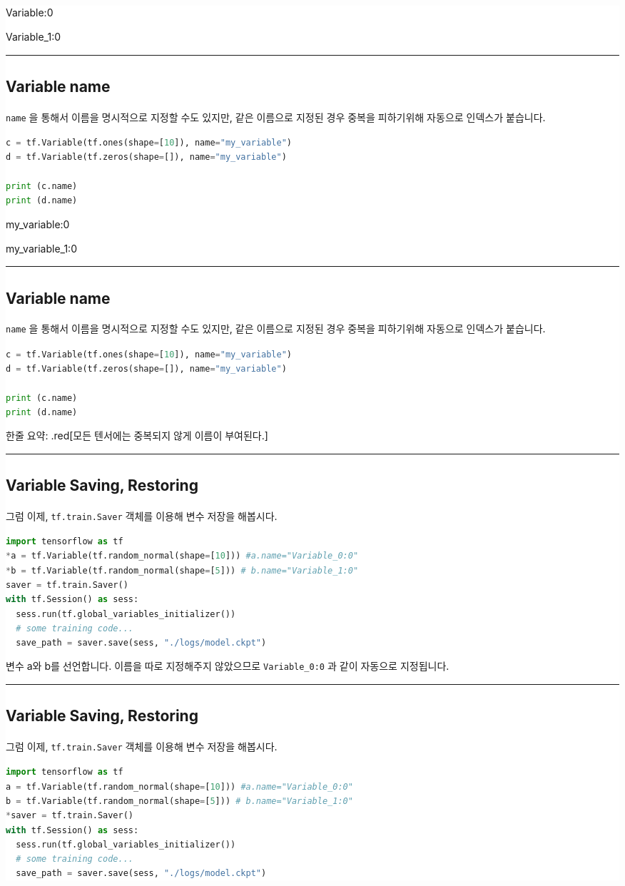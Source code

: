 Variable:0

Variable_1:0

---
## Variable name
`name` 을 통해서 이름을 명시적으로 지정할 수도 있지만, 같은 이름으로 지정된 경우 중복을 피하기위해 자동으로 인덱스가 붙습니다.

```python
c = tf.Variable(tf.ones(shape=[10]), name="my_variable")
d = tf.Variable(tf.zeros(shape=[]), name="my_variable")

print (c.name)
print (d.name)
```

my_variable:0

my_variable_1:0

---
## Variable name
`name` 을 통해서 이름을 명시적으로 지정할 수도 있지만, 같은 이름으로 지정된 경우 중복을 피하기위해 자동으로 인덱스가 붙습니다.

```python
c = tf.Variable(tf.ones(shape=[10]), name="my_variable")
d = tf.Variable(tf.zeros(shape=[]), name="my_variable")

print (c.name)
print (d.name)
```

한줄 요약: .red[모든 텐서에는 중복되지 않게 이름이 부여된다.]

---
## Variable Saving, Restoring
그럼 이제, `tf.train.Saver` 객체를 이용해 변수 저장을 해봅시다.
```python
import tensorflow as tf
*a = tf.Variable(tf.random_normal(shape=[10])) #a.name="Variable_0:0"
*b = tf.Variable(tf.random_normal(shape=[5])) # b.name="Variable_1:0"
saver = tf.train.Saver()
with tf.Session() as sess:
  sess.run(tf.global_variables_initializer())
  # some training code...
  save_path = saver.save(sess, "./logs/model.ckpt")
```

변수 a와 b를 선언합니다. 이름을 따로 지정해주지 않았으므로 `Variable_0:0` 과 같이 자동으로 지정됩니다.

---
## Variable Saving, Restoring
그럼 이제, `tf.train.Saver` 객체를 이용해 변수 저장을 해봅시다.
```python
import tensorflow as tf
a = tf.Variable(tf.random_normal(shape=[10])) #a.name="Variable_0:0"
b = tf.Variable(tf.random_normal(shape=[5])) # b.name="Variable_1:0"
*saver = tf.train.Saver()
with tf.Session() as sess:
  sess.run(tf.global_variables_initializer())
  # some training code...
  save_path = saver.save(sess, "./logs/model.ckpt")
```
